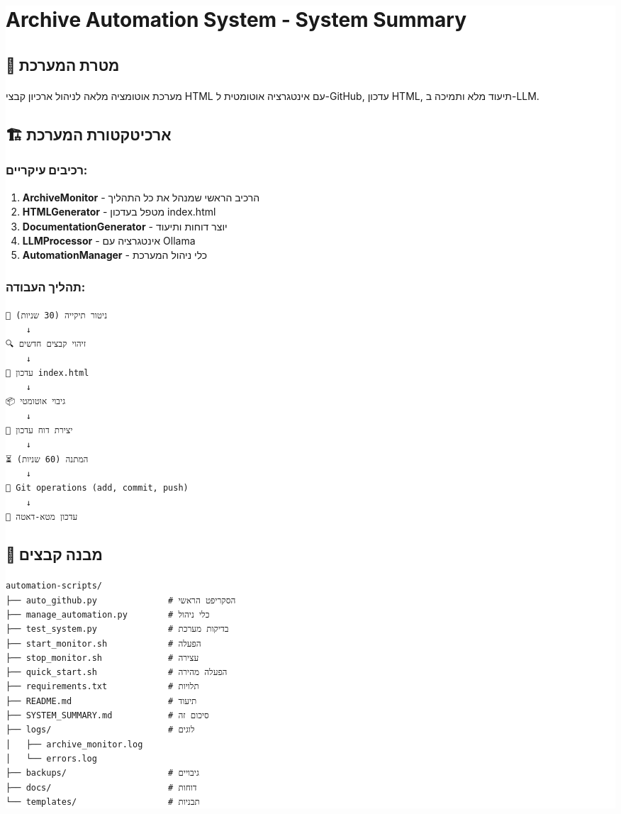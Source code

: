 # Archive Automation System - System Summary

## 🎯 מטרת המערכת

מערכת אוטומציה מלאה לניהול ארכיון קבצי HTML עם אינטגרציה אוטומטית ל-GitHub, עדכון HTML, תיעוד מלא ותמיכה ב-LLM.

## 🏗️ ארכיטקטורת המערכת

### רכיבים עיקריים:

1. **ArchiveMonitor** - הרכיב הראשי שמנהל את כל התהליך
2. **HTMLGenerator** - מטפל בעדכון index.html
3. **DocumentationGenerator** - יוצר דוחות ותיעוד
4. **LLMProcessor** - אינטגרציה עם Ollama
5. **AutomationManager** - כלי ניהול המערכת

### תהליך העבודה:

```
📁 ניטור תיקייה (30 שניות)
    ↓
🔍 זיהוי קבצים חדשים
    ↓
📝 עדכון index.html
    ↓
📦 גיבוי אוטומטי
    ↓
📄 יצירת דוח עדכון
    ↓
⏳ המתנה (60 שניות)
    ↓
🚀 Git operations (add, commit, push)
    ↓
💾 עדכון מטא-דאטה
```

## 📁 מבנה קבצים

```
automation-scripts/
├── auto_github.py              # הסקריפט הראשי
├── manage_automation.py        # כלי ניהול
├── test_system.py              # בדיקות מערכת
├── start_monitor.sh            # הפעלה
├── stop_monitor.sh             # עצירה
├── quick_start.sh              # הפעלה מהירה
├── requirements.txt            # תלויות
├── README.md                   # תיעוד
├── SYSTEM_SUMMARY.md           # סיכום זה
├── logs/                       # לוגים
│   ├── archive_monitor.log
│   └── errors.log
├── backups/                    # גיבויים
├── docs/                       # דוחות
└── templates/                  # תבניות
```
